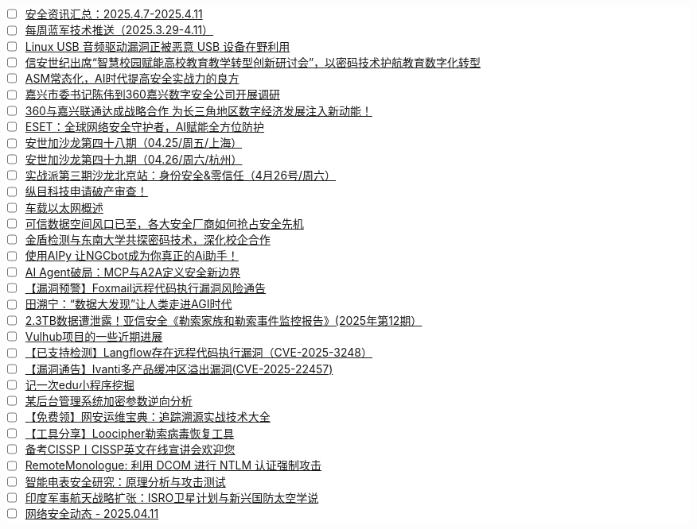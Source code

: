   - [ ] [安全资讯汇总：2025.4.7-2025.4.11](https://mp.weixin.qq.com/s?__biz=MzA4MTE0MTEwNQ==&mid=2668670217&idx=1&sn=19e8601bedf6153aa93860e722785c57)
  - [ ] [每周蓝军技术推送（2025.3.29-4.11）](https://mp.weixin.qq.com/s?__biz=MzkyMTI0NjA3OA==&mid=2247494151&idx=1&sn=269b96dbc09a072437f4d83de8e875f6)
  - [ ] [Linux USB 音频驱动漏洞正被恶意 USB 设备在野利用](https://mp.weixin.qq.com/s?__biz=MzkzNjIzMjM5Ng==&mid=2247490486&idx=1&sn=5e399f5cdae397c1fa1f19112bc6fcdc)
  - [ ] [信安世纪出席“智慧校园赋能高校教育教学转型创新研讨会”，以密码技术护航教育数字化转型](https://mp.weixin.qq.com/s?__biz=MjM5NzgzMjMwNw==&mid=2650664302&idx=1&sn=a932c2b2cb46e43fd2a0e0755c806536)
  - [ ] [ASM常态化，AI时代提高安全实战力的良方](https://mp.weixin.qq.com/s?__biz=Mzg2NTk3NjczNQ==&mid=2247485876&idx=1&sn=12d64e6fe103459fd93cd9cecc328d1a)
  - [ ] [嘉兴市委书记陈伟到360嘉兴数字安全公司开展调研](https://mp.weixin.qq.com/s?__biz=MzA4MTg0MDQ4Nw==&mid=2247580263&idx=1&sn=783d7c4bea5959195a5a4f2a2fc29730)
  - [ ] [360与嘉兴联通达成战略合作 为长三角地区数字经济发展注入新动能！](https://mp.weixin.qq.com/s?__biz=MzA4MTg0MDQ4Nw==&mid=2247580263&idx=2&sn=d6d2a6fcb01f088dfd916be10b184f04)
  - [ ] [ESET：全球网络安全守护者，AI赋能全方位防护](https://mp.weixin.qq.com/s?__biz=MzU2MTQwMzMxNA==&mid=2247541883&idx=1&sn=dd55fef56c4dfa099c1afdb1af4bd6a3)
  - [ ] [安世加沙龙第四十八期（04.25/周五/上海）](https://mp.weixin.qq.com/s?__biz=MzU2MTQwMzMxNA==&mid=2247541883&idx=2&sn=978d47f5489dae469d593c67988aa997)
  - [ ] [安世加沙龙第四十九期（04.26/周六/杭州）](https://mp.weixin.qq.com/s?__biz=MzU2MTQwMzMxNA==&mid=2247541883&idx=3&sn=8c6e2602016129f1963c2ea3aad2ae3e)
  - [ ] [实战派第三期沙龙北京站：身份安全&零信任（4月26号/周六）](https://mp.weixin.qq.com/s?__biz=MzU2MTQwMzMxNA==&mid=2247541883&idx=4&sn=852603c4a504764714f9349c1d39df15)
  - [ ] [纵目科技申请破产审查！](https://mp.weixin.qq.com/s?__biz=MzIzOTc2OTAxMg==&mid=2247553809&idx=1&sn=e3aadb461e95406aca7fe1d8d31abec4)
  - [ ] [车载以太网概述](https://mp.weixin.qq.com/s?__biz=MzIzOTc2OTAxMg==&mid=2247553809&idx=2&sn=6f86e0ca520cb73d86fa846b3cfd6333)
  - [ ] [可信数据空间风口已至，各大安全厂商如何抢占安全先机](https://mp.weixin.qq.com/s?__biz=MzI2ODQ5NTI5OA==&mid=2247485839&idx=1&sn=64e0648fac6623ed68cbd6d451294e5e)
  - [ ] [金盾检测与东南大学共探密码技术，深化校企合作](https://mp.weixin.qq.com/s?__biz=MzI5NjA4NjA3OA==&mid=2652102397&idx=1&sn=882424dcc2514496bf95f7bf05689833)
  - [ ] [使用AIPy 让NGCbot成为你真正的Ai助手！](https://mp.weixin.qq.com/s?__biz=MzkyODMxODUwNQ==&mid=2247494587&idx=1&sn=8cb2ecfc94db9c8388cceb210cf8f38b)
  - [ ] [AI Agent破局：MCP与A2A定义安全新边界](https://mp.weixin.qq.com/s?__biz=MjM5ODYwMjI2MA==&mid=2649792687&idx=1&sn=9040c4a67bb6000cea93fdca2a0fa1a5)
  - [ ] [【漏洞预警】Foxmail远程代码执行漏洞风险通告](https://mp.weixin.qq.com/s?__biz=Mzg3NjU0OTQyMg==&mid=2247484409&idx=1&sn=4985296f3ca2c4956a30d0468edaebbb)
  - [ ] [田溯宁：“数据大发现”让人类走进AGI时代](https://mp.weixin.qq.com/s?__biz=MjM5NjY2MTIzMw==&mid=2650621877&idx=1&sn=aaddefe0b8c21624426b6996a1b02f91)
  - [ ] [2.3TB数据遭泄露！亚信安全《勒索家族和勒索事件监控报告》(2025年第12期）](https://mp.weixin.qq.com/s?__biz=MjM5NjY2MTIzMw==&mid=2650621877&idx=2&sn=275603ddddaf8d0ad0b02b105d5a0ded)
  - [ ] [Vulhub项目的一些近期进展](https://mp.weixin.qq.com/s?__biz=MzU3OTYxNDY1NA==&mid=2247485403&idx=1&sn=71221a17806e8521ebd77792fd0f6819)
  - [ ] [【已支持检测】Langflow存在远程代码执行漏洞（CVE-2025-3248）](https://mp.weixin.qq.com/s?__biz=MzUzOTE2OTM5Mg==&mid=2247490367&idx=1&sn=0b9a137ad0a91aedd26f7a5e9054583d)
  - [ ] [【漏洞通告】Ivanti多产品缓冲区溢出漏洞(CVE-2025-22457)](https://mp.weixin.qq.com/s?__biz=Mzg2NjgzNjA5NQ==&mid=2247524246&idx=1&sn=b861355f8def9c56781fa86b8fe0a243)
  - [ ] [记一次edu小程序挖掘](https://mp.weixin.qq.com/s?__biz=Mzg4MDcyMDkxNQ==&mid=2247483707&idx=1&sn=90190457928ef986e7d3b577e68f1a09)
  - [ ] [某后台管理系统加密参数逆向分析](https://mp.weixin.qq.com/s?__biz=MzkxNTIwNTkyNg==&mid=2247554471&idx=1&sn=31aefd2b9f51d3dc553844005ebaeeca)
  - [ ] [【免费领】网安运维宝典：追踪溯源实战技术大全](https://mp.weixin.qq.com/s?__biz=MzkxNTIwNTkyNg==&mid=2247554471&idx=2&sn=73cca554dcae3bfc2ad9eb7c85b41df0)
  - [ ] [【工具分享】Loocipher勒索病毒恢复工具](https://mp.weixin.qq.com/s?__biz=MzkyOTQ0MjE1NQ==&mid=2247498764&idx=1&sn=d19bed6d48a8c1afb936bd6ff2b31c4e)
  - [ ] [备考CISSP丨CISSP英文在线宣讲会欢迎您](https://mp.weixin.qq.com/s?__biz=MzUzNTg4NDAyMg==&mid=2247492601&idx=1&sn=2a72f38c165f095ebfe8d0973c05d7c0)
  - [ ] [RemoteMonologue: 利用 DCOM 进行 NTLM 认证强制攻击](https://mp.weixin.qq.com/s?__biz=MzAxODM5ODQzNQ==&mid=2247487971&idx=1&sn=013a3712fb405f76d1d1c0e53e923be8)
  - [ ] [智能电表安全研究：原理分析与攻击测试](https://mp.weixin.qq.com/s?__biz=Mzg2NzkxOTQ0OA==&mid=2247484547&idx=1&sn=8584d19b746a5bb4563fdf4185826732)
  - [ ] [印度军事航天战略扩张：ISRO卫星计划与新兴国防太空学说](https://mp.weixin.qq.com/s?__biz=MzkyMjQ5ODk5OA==&mid=2247509007&idx=1&sn=043edf6a76d056b490d58066f69f55a9)
  - [ ] [网络安全动态 - 2025.04.11](https://mp.weixin.qq.com/s?__biz=MzU1MzEzMzAxMA==&mid=2247500000&idx=1&sn=fa27cc83e1bbc606064088e6b8ee5176)